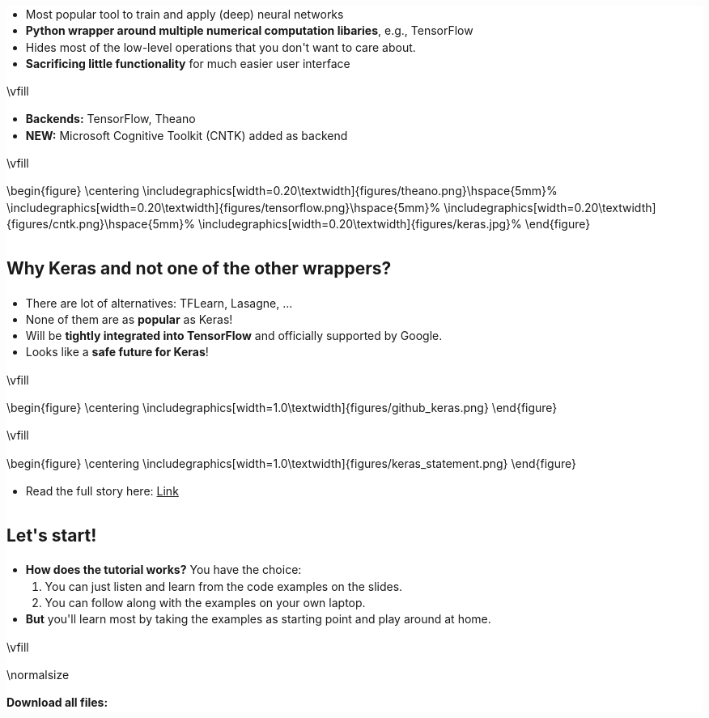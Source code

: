 - Most popular tool to train and apply (deep) neural networks
- **Python wrapper around multiple numerical computation libaries**, e.g., TensorFlow
- Hides most of the low-level operations that you don't want to care about.
- **Sacrificing little functionality** for much easier user interface

\vfill

- **Backends:** TensorFlow, Theano
- **NEW:** Microsoft Cognitive Toolkit (CNTK) added as backend

\vfill

\begin{figure}
\centering
\includegraphics[width=0.20\textwidth]{figures/theano.png}\hspace{5mm}%
\includegraphics[width=0.20\textwidth]{figures/tensorflow.png}\hspace{5mm}%
\includegraphics[width=0.20\textwidth]{figures/cntk.png}\hspace{5mm}%
\includegraphics[width=0.20\textwidth]{figures/keras.jpg}%
\end{figure}

## Why Keras and not one of the other wrappers?

- There are lot of alternatives: TFLearn, Lasagne, ...
- None of them are as **popular** as Keras!
- Will be **tightly integrated into TensorFlow** and officially supported by Google.
- Looks like a **safe future for Keras**!

\vfill

\begin{figure}
\centering
\includegraphics[width=1.0\textwidth]{figures/github_keras.png}
\end{figure}


\vfill

\begin{figure}
\centering
\includegraphics[width=1.0\textwidth]{figures/keras_statement.png}
\end{figure}

- Read the full story here: [Link](https://github.com/fchollet/keras/issues/5050)

## Let's start!

- **How does the tutorial works?** You have the choice:
    1. You can just listen and learn from the code examples on the slides.
    2. You can follow along with the examples on your own laptop.
- **But** you'll learn most by taking the examples as starting point and play around at home.

\vfill

\normalsize

**Download all files:**
